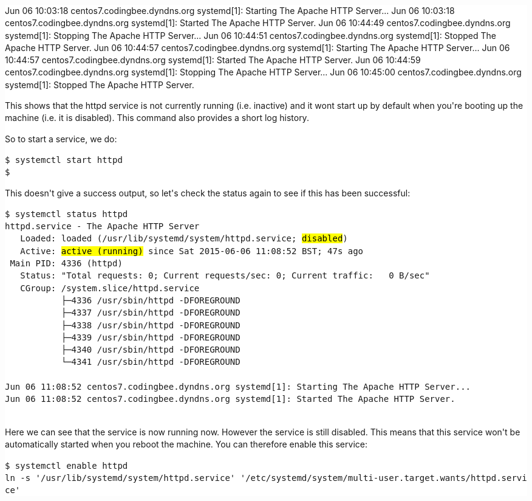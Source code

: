 Jun 06 10:03:18 centos7.codingbee.dyndns.org systemd[1]: Starting The Apache HTTP Server...
Jun 06 10:03:18 centos7.codingbee.dyndns.org systemd[1]: Started The Apache HTTP Server.
Jun 06 10:44:49 centos7.codingbee.dyndns.org systemd[1]: Stopping The Apache HTTP Server...
Jun 06 10:44:51 centos7.codingbee.dyndns.org systemd[1]: Stopped The Apache HTTP Server.
Jun 06 10:44:57 centos7.codingbee.dyndns.org systemd[1]: Starting The Apache HTTP Server...
Jun 06 10:44:57 centos7.codingbee.dyndns.org systemd[1]: Started The Apache HTTP Server.
Jun 06 10:44:59 centos7.codingbee.dyndns.org systemd[1]: Stopping The Apache HTTP Server...
Jun 06 10:45:00 centos7.codingbee.dyndns.org systemd[1]: Stopped The Apache HTTP Server.

</pre> 


This shows that the httpd service is not currently running (i.e. inactive) and it wont start up by default when you're booting up the machine (i.e. it is disabled). This command also provides a short log history. 



So to start a service, we do:

<pre>
$ systemctl start httpd
$
</pre>

This doesn't give a success output, so let's check the status again to see if this has been successful:

<pre>
$ systemctl status httpd
httpd.service - The Apache HTTP Server
   Loaded: loaded (/usr/lib/systemd/system/httpd.service; <mark>disabled</mark>)
   Active: <mark>active (running)</mark> since Sat 2015-06-06 11:08:52 BST; 47s ago
 Main PID: 4336 (httpd)
   Status: "Total requests: 0; Current requests/sec: 0; Current traffic:   0 B/sec"
   CGroup: /system.slice/httpd.service
           ├─4336 /usr/sbin/httpd -DFOREGROUND
           ├─4337 /usr/sbin/httpd -DFOREGROUND
           ├─4338 /usr/sbin/httpd -DFOREGROUND
           ├─4339 /usr/sbin/httpd -DFOREGROUND
           ├─4340 /usr/sbin/httpd -DFOREGROUND
           └─4341 /usr/sbin/httpd -DFOREGROUND

Jun 06 11:08:52 centos7.codingbee.dyndns.org systemd[1]: Starting The Apache HTTP Server...
Jun 06 11:08:52 centos7.codingbee.dyndns.org systemd[1]: Started The Apache HTTP Server.

</pre>


Here we can see that the service is now running now. However the service is still disabled. This means that this service won't be automatically started when you reboot the machine. You can therefore enable this service:


<pre>
$ systemctl enable httpd
ln -s '/usr/lib/systemd/system/httpd.service' '/etc/systemd/system/multi-user.target.wants/httpd.service'
</pre>
